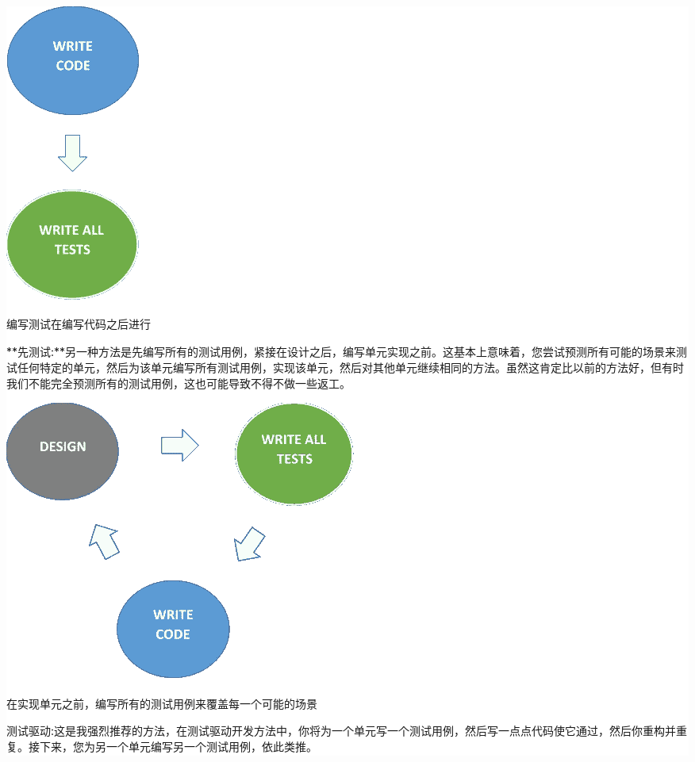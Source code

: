 ![](img/cfb353bfc012b14eb3d1ad6d7a18291b.png)

编写测试在编写代码之后进行

**先测试:**另一种方法是先编写所有的测试用例，紧接在设计之后，编写单元实现之前。这基本上意味着，您尝试预测所有可能的场景来测试任何特定的单元，然后为该单元编写所有测试用例，实现该单元，然后对其他单元继续相同的方法。虽然这肯定比以前的方法好，但有时我们不能完全预测所有的测试用例，这也可能导致不得不做一些返工。

![](img/598218111324c81934267bdc39a1aca6.png)

在实现单元之前，编写所有的测试用例来覆盖每一个可能的场景

测试驱动:这是我强烈推荐的方法，在测试驱动开发方法中，你将为一个单元写一个测试用例，然后写一点点代码使它通过，然后你重构并重复。接下来，您为另一个单元编写另一个测试用例，依此类推。
